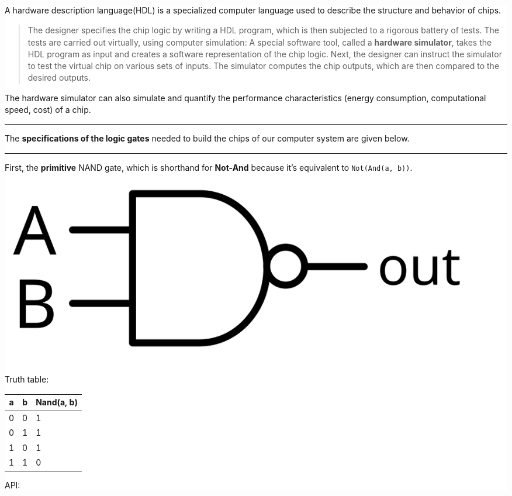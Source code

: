 A <bmark>hardware description language(HDL)</bmark> is a specialized computer language used to describe the structure and behavior of chips.

> The designer specifies the chip logic by writing a HDL program, which is then subjected to a rigorous battery of tests.
> The tests are carried out virtually, using computer simulation: A special software tool, called a **hardware simulator**, takes the HDL program as input and creates a software representation of the chip logic.
> Next, the designer can instruct the simulator to test the virtual chip on various sets of inputs. The simulator computes the chip outputs, which are then compared to the desired outputs.

The hardware simulator can also simulate and quantify the performance characteristics (energy consumption, computational speed, cost) of a chip.

---

The **specifications of the logic gates** needed to build the chips of our computer system are given below.

---

First, the **primitive** <bmark>NAND</bmark> gate, which is shorthand for **Not-And** because it’s equivalent to `Not(And(a, b))`.

![](/docs/assets/nand-images/nand_gate.svg)


Truth table:

| a | b | Nand(a, b) |
|---|---|------------|
| 0 | 0 | 1          |
| 0 | 1 | 1          |
| 1 | 0 | 1          |
| 1 | 1 | 0          |

API:
